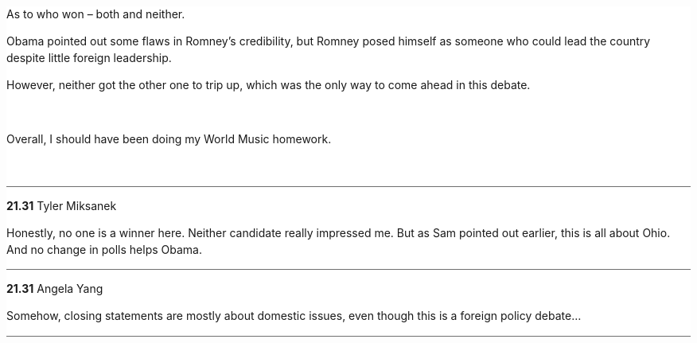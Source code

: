   <p>
    As to who won &#8211; both and neither.
  </p>
  
  <p>
    Obama pointed out some flaws in Romney&#8217;s credibility, but Romney posed himself as someone who could lead the country despite little foreign leadership.
  </p>
  
  <p>
    However, neither got the other one to trip up, which was the only way to come ahead in this debate.
  </p>
  
  <p>
    &nbsp;
  </p>
  
  <p>
    Overall, I should have been doing my World Music homework.
  </p>
  
  <p>
    &nbsp;
  </p>
  
  <div style="width:100%; height:1px; background-color:#6f6f6f; margin-bottom:3px;">
  </div>
</div>

<div id="liveblog-entry-4735">
  <p>
    <strong>21.31</strong> Tyler Miksanek
  </p>
  
  <p>
    Honestly, no one is a winner here. Neither candidate really impressed me. But as Sam pointed out earlier, this is all about Ohio. And no change in polls helps Obama.
  </p>
  
  <div style="width:100%; height:1px; background-color:#6f6f6f; margin-bottom:3px;">
  </div>
</div>

<div id="liveblog-entry-4727">
  <p>
    <strong>21.31</strong> Angela Yang
  </p>
  
  <p>
    Somehow, closing statements are mostly about domestic issues, even though this is a foreign policy debate&#8230;
  </p>
  
  <div style="width:100%; height:1px; background-color:#6f6f6f; margin-bottom:3px;">
  </div>
</div>
